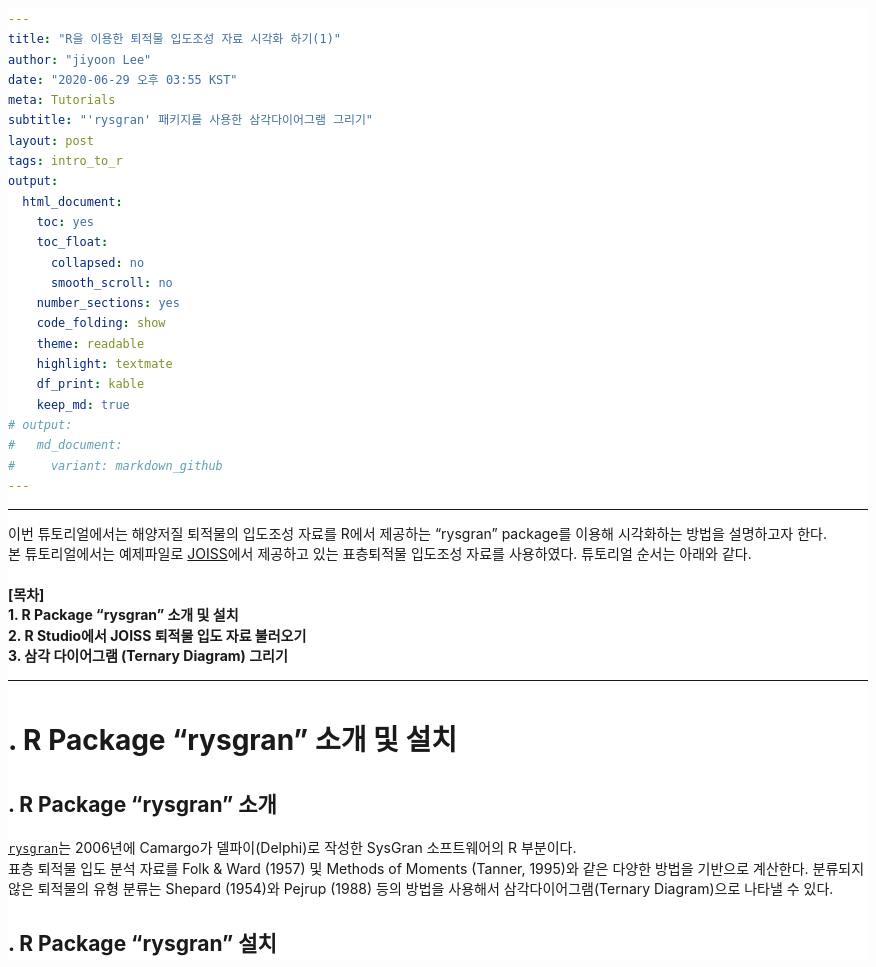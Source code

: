 ```yaml
---
title: "R을 이용한 퇴적물 입도조성 자료 시각화 하기(1)"
author: "jiyoon Lee"
date: "2020-06-29 오후 03:55 KST"
meta: Tutorials
subtitle: "'rysgran' 패키지를 사용한 삼각다이어그램 그리기"
layout: post
tags: intro_to_r
output:
  html_document:
    toc: yes
    toc_float:
      collapsed: no
      smooth_scroll: no
    number_sections: yes
    code_folding: show
    theme: readable
    highlight: textmate
    df_print: kable
    keep_md: true
# output:
#   md_document:
#     variant: markdown_github
---
```



***

이번 튜토리얼에서는 해양저질 퇴적물의 입도조성 자료를 R에서 제공하는 “rysgran” package를 이용해 시각화하는 방법을 설명하고자 한다.   
본 튜토리얼에서는 예제파일로 [JOISS](https://joiss.kr)에서 제공하고 있는 표층퇴적물 입도조성 자료를 사용하였다. 튜토리얼 순서는 아래와 같다.   
<br>
__[목차]__  
__1. R Package “rysgran” 소개 및 설치__  
__2. R Studio에서 JOISS 퇴적물 입도 자료 불러오기__  
__3. 삼각 다이어그램 (Ternary Diagram) 그리기__  

***

# . R Package “rysgran” 소개 및 설치  
  
## . R Package “rysgran” 소개
  
[`rysgran`](https://www.rdocumentation.org/packages/rysgran/versions/2.1.0)는 2006년에 Camargo가 델파이(Delphi)로 작성한 SysGran 소프트웨어의 R 부분이다.  
표층 퇴적물 입도 분석 자료를 Folk & Ward (1957) 및 Methods of Moments (Tanner, 1995)와 같은 다양한 방법을 기반으로 계산한다. 분류되지 않은 퇴적물의 유형 분류는 Shepard (1954)와 Pejrup (1988) 등의 방법을 사용해서 삼각다이어그램(Ternary Diagram)으로 나타낼 수 있다.  
    
## . R Package “rysgran” 설치
  